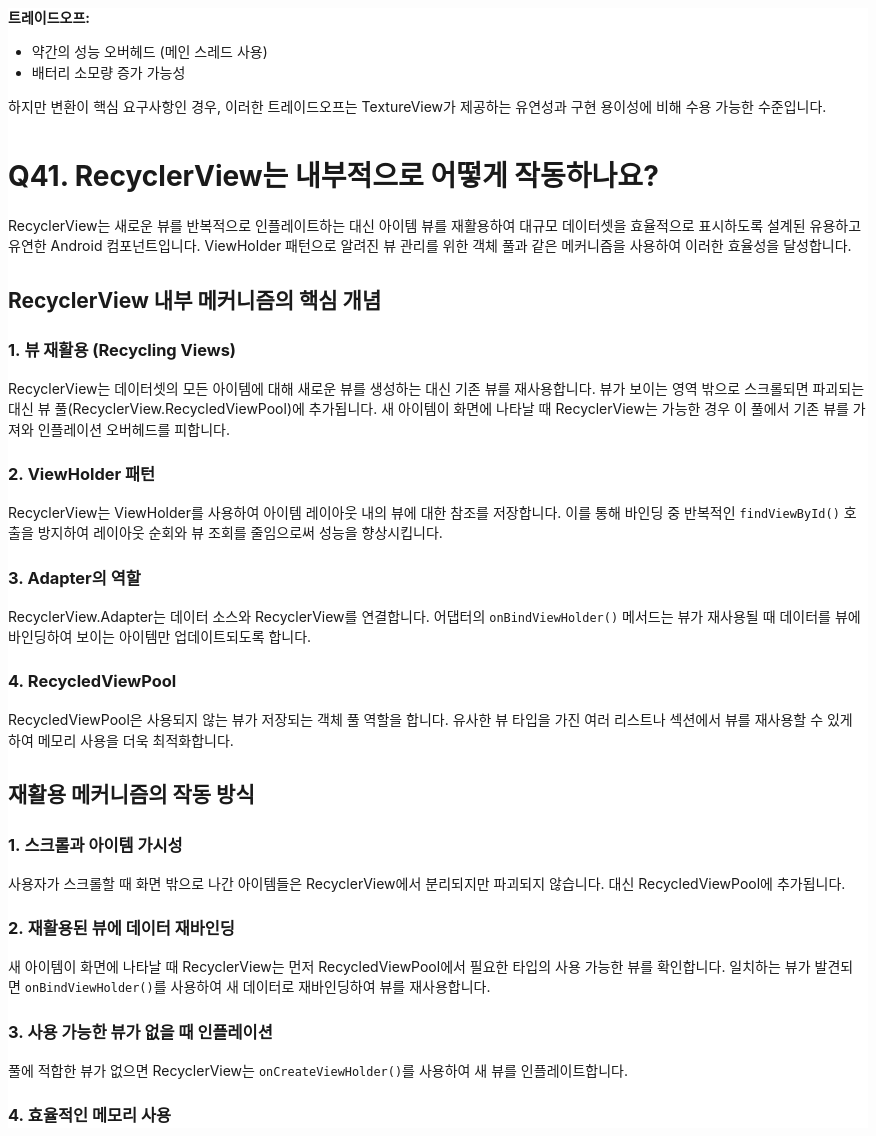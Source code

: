 **트레이드오프:**

- 약간의 성능 오버헤드 (메인 스레드 사용)
- 배터리 소모량 증가 가능성

하지만 변환이 핵심 요구사항인 경우, 이러한 트레이드오프는 TextureView가 제공하는 유연성과 구현 용이성에 비해 수용 가능한 수준입니다.

# **Q41. RecyclerView는 내부적으로 어떻게 작동하나요?**

RecyclerView는 새로운 뷰를 반복적으로 인플레이트하는 대신 아이템 뷰를 재활용하여 대규모 데이터셋을 효율적으로 표시하도록 설계된 유용하고 유연한 Android 컴포넌트입니다. ViewHolder 패턴으로 알려진 뷰 관리를 위한 객체 풀과 같은 메커니즘을 사용하여 이러한 효율성을 달성합니다.

## **RecyclerView 내부 메커니즘의 핵심 개념**

### **1. 뷰 재활용 (Recycling Views)**

RecyclerView는 데이터셋의 모든 아이템에 대해 새로운 뷰를 생성하는 대신 기존 뷰를 재사용합니다. 뷰가 보이는 영역 밖으로 스크롤되면 파괴되는 대신 뷰 풀(RecyclerView.RecycledViewPool)에 추가됩니다. 새 아이템이 화면에 나타날 때 RecyclerView는 가능한 경우 이 풀에서 기존 뷰를 가져와 인플레이션 오버헤드를 피합니다.

### **2. ViewHolder 패턴**

RecyclerView는 ViewHolder를 사용하여 아이템 레이아웃 내의 뷰에 대한 참조를 저장합니다. 이를 통해 바인딩 중 반복적인 `findViewById()` 호출을 방지하여 레이아웃 순회와 뷰 조회를 줄임으로써 성능을 향상시킵니다.

### **3. Adapter의 역할**

RecyclerView.Adapter는 데이터 소스와 RecyclerView를 연결합니다. 어댑터의 `onBindViewHolder()` 메서드는 뷰가 재사용될 때 데이터를 뷰에 바인딩하여 보이는 아이템만 업데이트되도록 합니다.

### **4. RecycledViewPool**

RecycledViewPool은 사용되지 않는 뷰가 저장되는 객체 풀 역할을 합니다. 유사한 뷰 타입을 가진 여러 리스트나 섹션에서 뷰를 재사용할 수 있게 하여 메모리 사용을 더욱 최적화합니다.

## **재활용 메커니즘의 작동 방식**

### **1. 스크롤과 아이템 가시성**

사용자가 스크롤할 때 화면 밖으로 나간 아이템들은 RecyclerView에서 분리되지만 파괴되지 않습니다. 대신 RecycledViewPool에 추가됩니다.

### **2. 재활용된 뷰에 데이터 재바인딩**

새 아이템이 화면에 나타날 때 RecyclerView는 먼저 RecycledViewPool에서 필요한 타입의 사용 가능한 뷰를 확인합니다. 일치하는 뷰가 발견되면 `onBindViewHolder()`를 사용하여 새 데이터로 재바인딩하여 뷰를 재사용합니다.

### **3. 사용 가능한 뷰가 없을 때 인플레이션**

풀에 적합한 뷰가 없으면 RecyclerView는 `onCreateViewHolder()`를 사용하여 새 뷰를 인플레이트합니다.

### **4. 효율적인 메모리 사용**
